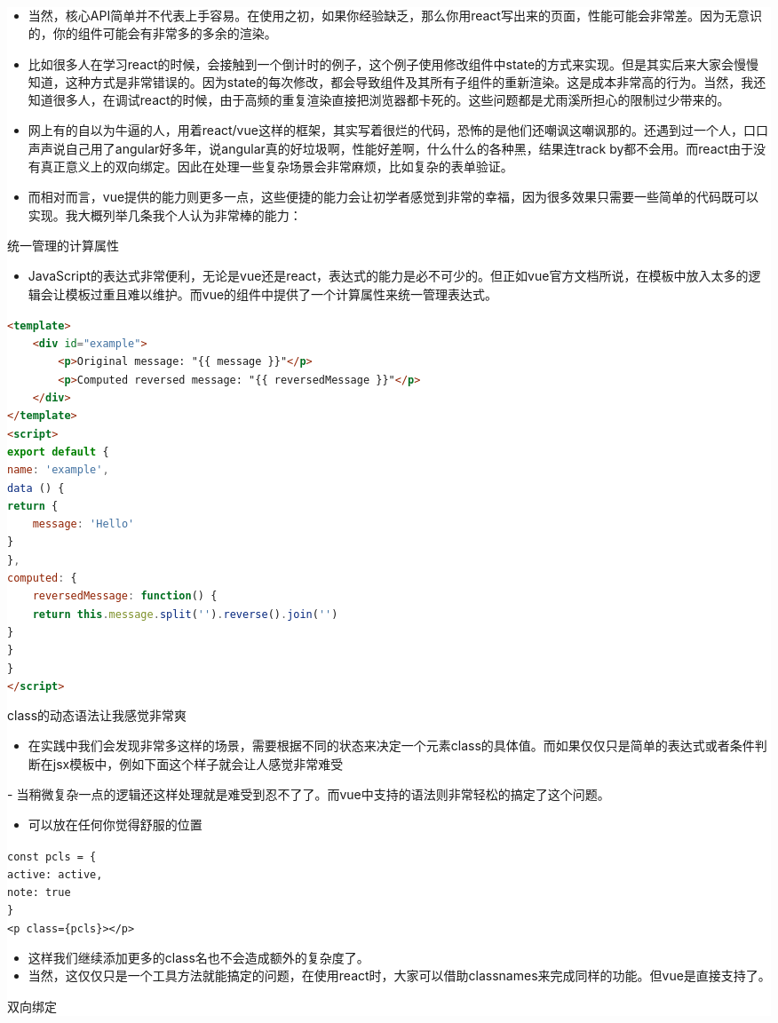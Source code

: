 - 当然，核心API简单并不代表上手容易。在使用之初，如果你经验缺乏，那么你用react写出来的页面，性能可能会非常差。因为无意识的，你的组件可能会有非常多的多余的渲染。 

- 比如很多人在学习react的时候，会接触到一个倒计时的例子，这个例子使用修改组件中state的方式来实现。但是其实后来大家会慢慢知道，这种方式是非常错误的。因为state的每次修改，都会导致组件及其所有子组件的重新渲染。这是成本非常高的行为。当然，我还知道很多人，在调试react的时候，由于高频的重复渲染直接把浏览器都卡死的。这些问题都是尤雨溪所担心的限制过少带来的。 

- 网上有的自以为牛逼的人，用着react/vue这样的框架，其实写着很烂的代码，恐怖的是他们还嘲讽这嘲讽那的。还遇到过一个人，口口声声说自己用了angular好多年，说angular真的好垃圾啊，性能好差啊，什么什么的各种黑，结果连track by都不会用。而react由于没有真正意义上的双向绑定。因此在处理一些复杂场景会非常麻烦，比如复杂的表单验证。 

- 而相对而言，vue提供的能力则更多一点，这些便捷的能力会让初学者感觉到非常的幸福，因为很多效果只需要一些简单的代码既可以实现。我大概列举几条我个人认为非常棒的能力： 

统一管理的计算属性 

- JavaScript的表达式非常便利，无论是vue还是react，表达式的能力是必不可少的。但正如vue官方文档所说，在模板中放入太多的逻辑会让模板过重且难以维护。而vue的组件中提供了一个计算属性来统一管理表达式。
```html
<template>
    <div id="example">
        <p>Original message: "{{ message }}"</p>
        <p>Computed reversed message: "{{ reversedMessage }}"</p>
    </div>
</template>
<script>
export default {
name: 'example',
data () {
return {
    message: 'Hello'
}
},
computed: {
    reversedMessage: function() {
    return this.message.split('').reverse().join('')
}
}
}
</script> 
```
class的动态语法让我感觉非常爽 

- 在实践中我们会发现非常多这样的场景，需要根据不同的状态来决定一个元素class的具体值。而如果仅仅只是简单的表达式或者条件判断在jsx模板中，例如下面这个样子就会让人感觉非常难受 
<p className={active ? 'note active' : 'note'}></p>
- 当稍微复杂一点的逻辑还这样处理就是难受到忍不了了。而vue中支持的语法则非常轻松的搞定了这个问题。 

- 可以放在任何你觉得舒服的位置
```
const pcls = {
active: active,
note: true
}
<p class={pcls}></p>
```
- 这样我们继续添加更多的class名也不会造成额外的复杂度了。 
- 当然，这仅仅只是一个工具方法就能搞定的问题，在使用react时，大家可以借助classnames来完成同样的功能。但vue是直接支持了。 

双向绑定 
